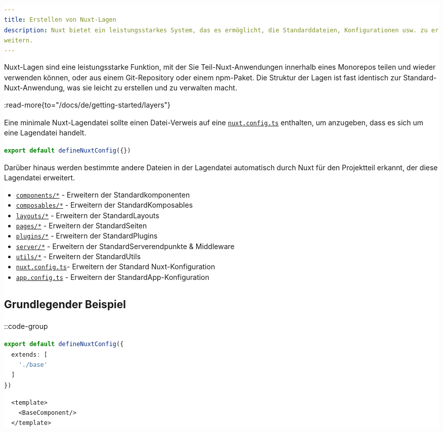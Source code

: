 ```yaml
---
title: Erstellen von Nuxt-Lagen
description: Nuxt bietet ein leistungsstarkes System, das es ermöglicht, die Standarddateien, Konfigurationen usw. zu erweitern.
---
```


Nuxt-Lagen sind eine leistungsstarke Funktion, mit der Sie Teil-Nuxt-Anwendungen innerhalb eines Monorepos teilen und wieder verwenden können, oder aus einem Git-Repository oder einem npm-Paket. Die Struktur der Lagen ist fast identisch zur Standard-Nuxt-Anwendung, was sie leicht zu erstellen und zu verwalten macht.

:read-more{to="/docs/de/getting-started/layers"}

Eine minimale Nuxt-Lagendatei sollte einen Datei-Verweis auf eine [`nuxt.config.ts`](/docs/de/guide/directory-structure/nuxt-config) enthalten, um anzugeben, dass es sich um eine Lagendatei handelt.

```ts [base/nuxt.config.ts]
export default defineNuxtConfig({})
```

Darüber hinaus werden bestimmte andere Dateien in der Lagendatei automatisch durch Nuxt für den Projektteil erkannt, der diese Lagendatei erweitert.

- [`components/*`](/docs/de/guide/directory-structure/components)   - Erweitern der Standardkomponenten
- [`composables/*`](/docs/de/guide/directory-structure/composables)  - Erweitern der StandardKomposables
- [`layouts/*`](/docs/de/guide/directory-structure/layouts)  - Erweitern der StandardLayouts
- [`pages/*`](/docs/de/guide/directory-structure/pages)        - Erweitern der StandardSeiten
- [`plugins/*`](/docs/de/guide/directory-structure/plugins)        - Erweitern der StandardPlugins
- [`server/*`](/docs/de/guide/directory-structure/server)       - Erweitern der StandardServerendpunkte & Middleware
- [`utils/*`](/docs/de/guide/directory-structure/utils)   - Erweitern der StandardUtils
- [`nuxt.config.ts`](/docs/de/guide/directory-structure/nuxt-config)- Erweitern der Standard Nuxt-Konfiguration
- [`app.config.ts`](/docs/de/guide/directory-structure/app-config)  - Erweitern der StandardApp-Konfiguration

## Grundlegender Beispiel

::code-group

  ```ts [nuxt.config.ts]
  export default defineNuxtConfig({
    extends: [
      './base'
    ]
  })
  ```

  ```vue [app.vue]
    <template>
      <BaseComponent/>
    </template>
  ```
